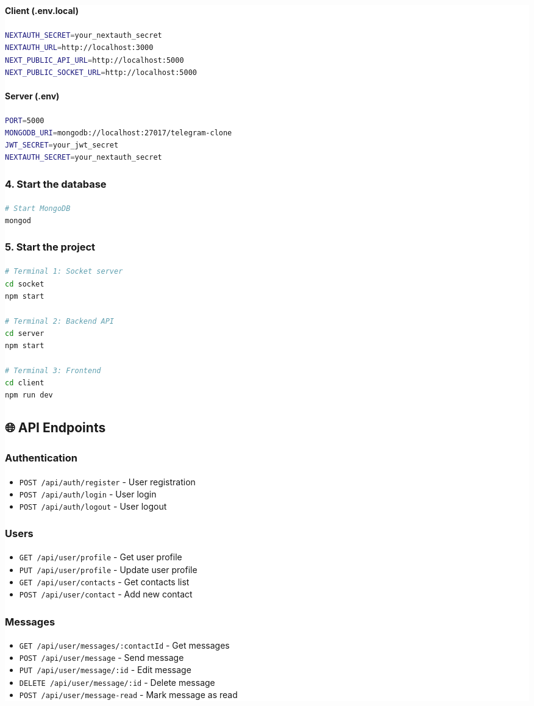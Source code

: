 #### Client (.env.local)
```bash
NEXTAUTH_SECRET=your_nextauth_secret
NEXTAUTH_URL=http://localhost:3000
NEXT_PUBLIC_API_URL=http://localhost:5000
NEXT_PUBLIC_SOCKET_URL=http://localhost:5000
```

#### Server (.env)
```bash
PORT=5000
MONGODB_URI=mongodb://localhost:27017/telegram-clone
JWT_SECRET=your_jwt_secret
NEXTAUTH_SECRET=your_nextauth_secret
```

### 4. Start the database
```bash
# Start MongoDB
mongod
```

### 5. Start the project
```bash
# Terminal 1: Socket server
cd socket
npm start

# Terminal 2: Backend API
cd server
npm start

# Terminal 3: Frontend
cd client
npm run dev
```

## 🌐 API Endpoints

### Authentication
- `POST /api/auth/register` - User registration
- `POST /api/auth/login` - User login
- `POST /api/auth/logout` - User logout

### Users
- `GET /api/user/profile` - Get user profile
- `PUT /api/user/profile` - Update user profile
- `GET /api/user/contacts` - Get contacts list
- `POST /api/user/contact` - Add new contact

### Messages
- `GET /api/user/messages/:contactId` - Get messages
- `POST /api/user/message` - Send message
- `PUT /api/user/message/:id` - Edit message
- `DELETE /api/user/message/:id` - Delete message
- `POST /api/user/message-read` - Mark message as read
